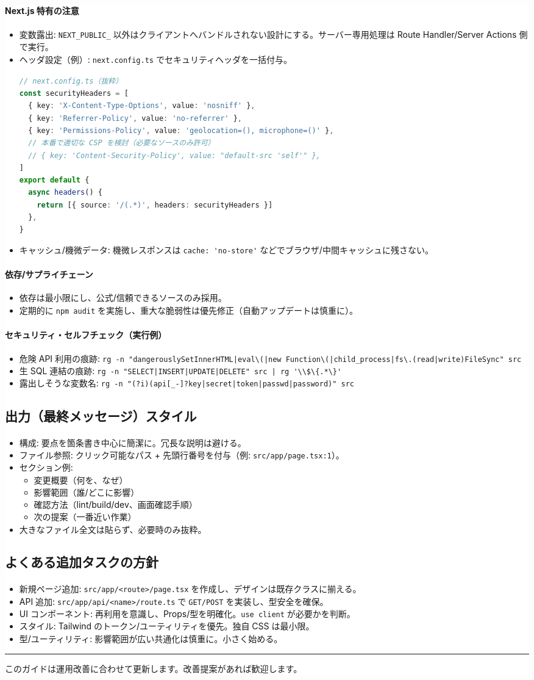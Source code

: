 #### Next.js 特有の注意
- 変数露出: `NEXT_PUBLIC_` 以外はクライアントへバンドルされない設計にする。サーバー専用処理は Route Handler/Server Actions 側で実行。
- ヘッダ設定（例）: `next.config.ts` でセキュリティヘッダを一括付与。
  ```ts
  // next.config.ts（抜粋）
  const securityHeaders = [
    { key: 'X-Content-Type-Options', value: 'nosniff' },
    { key: 'Referrer-Policy', value: 'no-referrer' },
    { key: 'Permissions-Policy', value: 'geolocation=(), microphone=()' },
    // 本番で適切な CSP を検討（必要なソースのみ許可）
    // { key: 'Content-Security-Policy', value: "default-src 'self'" },
  ]
  export default {
    async headers() {
      return [{ source: '/(.*)', headers: securityHeaders }]
    },
  }
  ```
- キャッシュ/機微データ: 機微レスポンスは `cache: 'no-store'` などでブラウザ/中間キャッシュに残さない。

#### 依存/サプライチェーン
- 依存は最小限にし、公式/信頼できるソースのみ採用。
- 定期的に `npm audit` を実施し、重大な脆弱性は優先修正（自動アップデートは慎重に）。

#### セキュリティ・セルフチェック（実行例）
- 危険 API 利用の痕跡: `rg -n "dangerouslySetInnerHTML|eval\(|new Function\(|child_process|fs\.(read|write)FileSync" src` 
- 生 SQL 連結の痕跡: `rg -n "SELECT|INSERT|UPDATE|DELETE" src | rg '\\$\{.*\}'`
- 露出しそうな変数名: `rg -n "(?i)(api[_-]?key|secret|token|passwd|password)" src` 

## 出力（最終メッセージ）スタイル
- 構成: 要点を箇条書き中心に簡潔に。冗長な説明は避ける。
- ファイル参照: クリック可能なパス + 先頭行番号を付与（例: `src/app/page.tsx:1`）。
- セクション例:
  - 変更概要（何を、なぜ）
  - 影響範囲（誰/どこに影響）
  - 確認方法（lint/build/dev、画面確認手順）
  - 次の提案（一番近い作業）
- 大きなファイル全文は貼らず、必要時のみ抜粋。

## よくある追加タスクの方針
- 新規ページ追加: `src/app/<route>/page.tsx` を作成し、デザインは既存クラスに揃える。
- API 追加: `src/app/api/<name>/route.ts` で `GET/POST` を実装し、型安全を確保。
- UI コンポーネント: 再利用を意識し、Props/型を明確化。`use client` が必要かを判断。
- スタイル: Tailwind のトークン/ユーティリティを優先。独自 CSS は最小限。
- 型/ユーティリティ: 影響範囲が広い共通化は慎重に。小さく始める。

---
このガイドは運用改善に合わせて更新します。改善提案があれば歓迎します。
